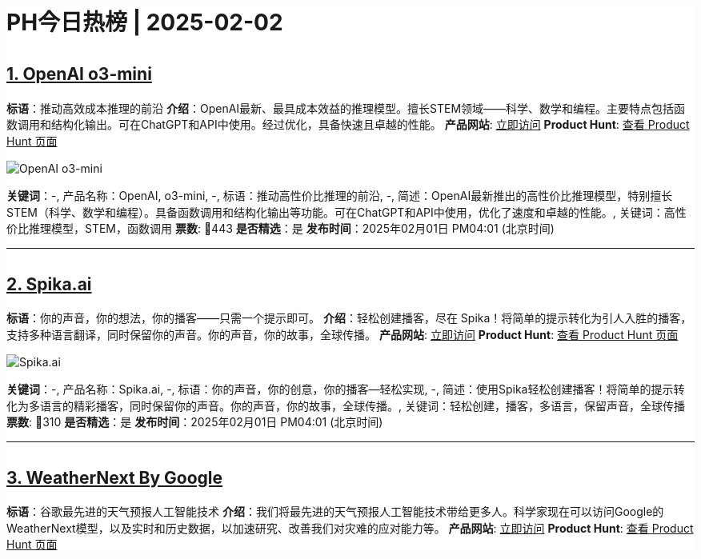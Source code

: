# PH今日热榜 | 2025-02-02

## [1. OpenAI o3-mini](https://www.producthunt.com/posts/openai-o3-mini?utm_campaign=producthunt-api&utm_medium=api-v2&utm_source=Application%3A+nextauth+%28ID%3A+151633%29)
**标语**：推动高效成本推理的前沿
**介绍**：OpenAI最新、最具成本效益的推理模型。擅长STEM领域——科学、数学和编程。主要特点包括函数调用和结构化输出。可在ChatGPT和API中使用。经过优化，具备快速且卓越的性能。
**产品网站**: [立即访问](https://www.producthunt.com/r/4J6H27SV6LPRFO?utm_campaign=producthunt-api&utm_medium=api-v2&utm_source=Application%3A+nextauth+%28ID%3A+151633%29)
**Product Hunt**: [查看 Product Hunt 页面](https://www.producthunt.com/posts/openai-o3-mini?utm_campaign=producthunt-api&utm_medium=api-v2&utm_source=Application%3A+nextauth+%28ID%3A+151633%29)

![OpenAI o3-mini](https://ph-files.imgix.net/7b914ebf-ac32-47b0-9240-589361152ba1.jpeg?auto=format&fit=crop&frame=1&h=512&w=1024)

**关键词**：-, 产品名称：OpenAI, o3-mini, -, 标语：推动高性价比推理的前沿, -, 简述：OpenAI最新推出的高性价比推理模型，特别擅长STEM（科学、数学和编程）。具备函数调用和结构化输出等功能。可在ChatGPT和API中使用，优化了速度和卓越的性能。, 关键词：高性价比推理模型，STEM，函数调用
**票数**: 🔺443
**是否精选**：是
**发布时间**：2025年02月01日 PM04:01 (北京时间)

---

## [2. Spika.ai](https://www.producthunt.com/posts/spika-ai?utm_campaign=producthunt-api&utm_medium=api-v2&utm_source=Application%3A+nextauth+%28ID%3A+151633%29)
**标语**：你的声音，你的想法，你的播客——只需一个提示即可。
**介绍**：轻松创建播客，尽在 Spika！将简单的提示转化为引人入胜的播客，支持多种语言翻译，同时保留你的声音。你的声音，你的故事，全球传播。
**产品网站**: [立即访问](https://www.producthunt.com/r/DBBWPFU7L73TIX?utm_campaign=producthunt-api&utm_medium=api-v2&utm_source=Application%3A+nextauth+%28ID%3A+151633%29)
**Product Hunt**: [查看 Product Hunt 页面](https://www.producthunt.com/posts/spika-ai?utm_campaign=producthunt-api&utm_medium=api-v2&utm_source=Application%3A+nextauth+%28ID%3A+151633%29)

![Spika.ai](https://ph-files.imgix.net/86898f69-63fc-4d0a-bab9-bde926abee9f.png?auto=format&fit=crop&frame=1&h=512&w=1024)

**关键词**：-, 产品名称：Spika.ai, -, 标语：你的声音，你的创意，你的播客—轻松实现, -, 简述：使用Spika轻松创建播客！将简单的提示转化为多语言的精彩播客，同时保留你的声音。你的声音，你的故事，全球传播。, 关键词：轻松创建，播客，多语言，保留声音，全球传播
**票数**: 🔺310
**是否精选**：是
**发布时间**：2025年02月01日 PM04:01 (北京时间)

---

## [3. WeatherNext By Google](https://www.producthunt.com/posts/weathernext-by-google?utm_campaign=producthunt-api&utm_medium=api-v2&utm_source=Application%3A+nextauth+%28ID%3A+151633%29)
**标语**：谷歌最先进的天气预报人工智能技术
**介绍**：我们将最先进的天气预报人工智能技术带给更多人。科学家现在可以访问Google的WeatherNext模型，以及实时和历史数据，以加速研究、改善我们对灾难的应对能力等。
**产品网站**: [立即访问](https://www.producthunt.com/r/GHIPLPHFCRNEEK?utm_campaign=producthunt-api&utm_medium=api-v2&utm_source=Application%3A+nextauth+%28ID%3A+151633%29)
**Product Hunt**: [查看 Product Hunt 页面](https://www.producthunt.com/posts/weathernext-by-google?utm_campaign=producthunt-api&utm_medium=api-v2&utm_source=Application%3A+nextauth+%28ID%3A+151633%29)
